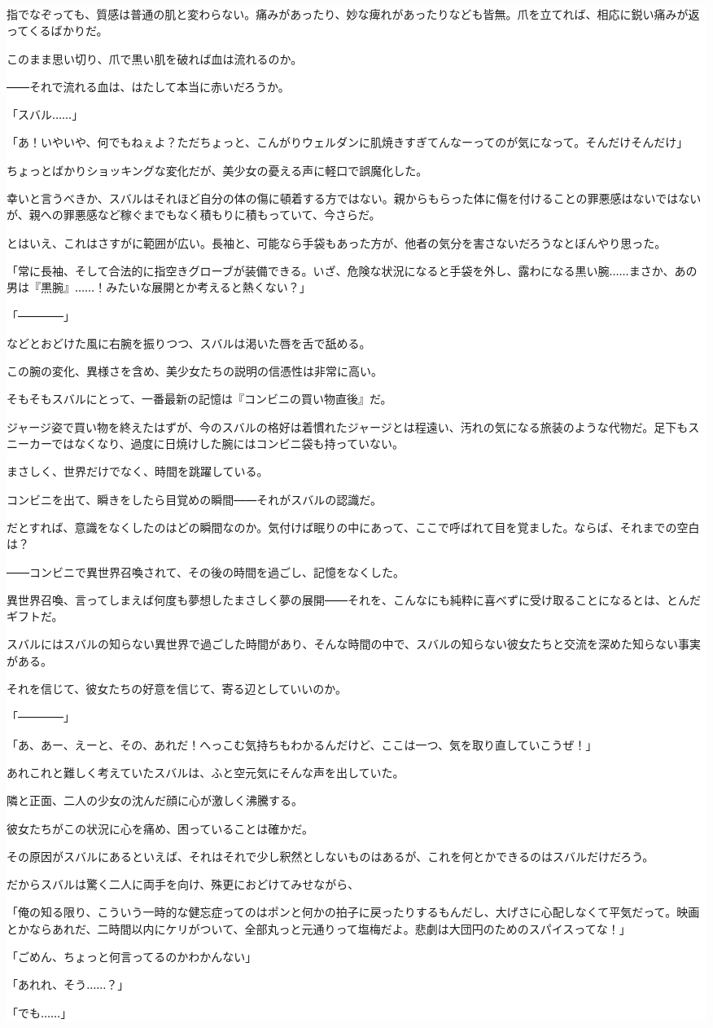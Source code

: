 指でなぞっても、質感は普通の肌と変わらない。痛みがあったり、妙な痺れがあったりなども皆無。爪を立てれば、相応に鋭い痛みが返ってくるばかりだ。

このまま思い切り、爪で黒い肌を破れば血は流れるのか。

――それで流れる血は、はたして本当に赤いだろうか。

「スバル……」

「あ！いやいや、何でもねぇよ？ただちょっと、こんがりウェルダンに肌焼きすぎてんなーってのが気になって。そんだけそんだけ」

ちょっとばかりショッキングな変化だが、美少女の憂える声に軽口で誤魔化した。

幸いと言うべきか、スバルはそれほど自分の体の傷に頓着する方ではない。親からもらった体に傷を付けることの罪悪感はないではないが、親への罪悪感など稼ぐまでもなく積もりに積もっていて、今さらだ。

とはいえ、これはさすがに範囲が広い。長袖と、可能なら手袋もあった方が、他者の気分を害さないだろうなとぼんやり思った。

「常に長袖、そして合法的に指空きグローブが装備できる。いざ、危険な状況になると手袋を外し、露わになる黒い腕……まさか、あの男は『黒腕』……！みたいな展開とか考えると熱くない？」

「――――」

などとおどけた風に右腕を振りつつ、スバルは渇いた唇を舌で舐める。

この腕の変化、異様さを含め、美少女たちの説明の信憑性は非常に高い。

そもそもスバルにとって、一番最新の記憶は『コンビニの買い物直後』だ。

ジャージ姿で買い物を終えたはずが、今のスバルの格好は着慣れたジャージとは程遠い、汚れの気になる旅装のような代物だ。足下もスニーカーではなくなり、過度に日焼けした腕にはコンビニ袋も持っていない。

まさしく、世界だけでなく、時間を跳躍している。

コンビニを出て、瞬きをしたら目覚めの瞬間――それがスバルの認識だ。

だとすれば、意識をなくしたのはどの瞬間なのか。気付けば眠りの中にあって、ここで呼ばれて目を覚ました。ならば、それまでの空白は？

――コンビニで異世界召喚されて、その後の時間を過ごし、記憶をなくした。

異世界召喚、言ってしまえば何度も夢想したまさしく夢の展開――それを、こんなにも純粋に喜べずに受け取ることになるとは、とんだギフトだ。

スバルにはスバルの知らない異世界で過ごした時間があり、そんな時間の中で、スバルの知らない彼女たちと交流を深めた知らない事実がある。

それを信じて、彼女たちの好意を信じて、寄る辺としていいのか。

「――――」

「あ、あー、えーと、その、あれだ！へっこむ気持ちもわかるんだけど、ここは一つ、気を取り直していこうぜ！」

あれこれと難しく考えていたスバルは、ふと空元気にそんな声を出していた。

隣と正面、二人の少女の沈んだ顔に心が激しく沸騰する。

彼女たちがこの状況に心を痛め、困っていることは確かだ。

その原因がスバルにあるといえば、それはそれで少し釈然としないものはあるが、これを何とかできるのはスバルだけだろう。

だからスバルは驚く二人に両手を向け、殊更におどけてみせながら、

「俺の知る限り、こういう一時的な健忘症ってのはポンと何かの拍子に戻ったりするもんだし、大げさに心配しなくて平気だって。映画とかならあれだ、二時間以内にケリがついて、全部丸っと元通りって塩梅だよ。悲劇は大団円のためのスパイスってな！」

「ごめん、ちょっと何言ってるのかわかんない」

「あれれ、そう……？」

「でも……」
